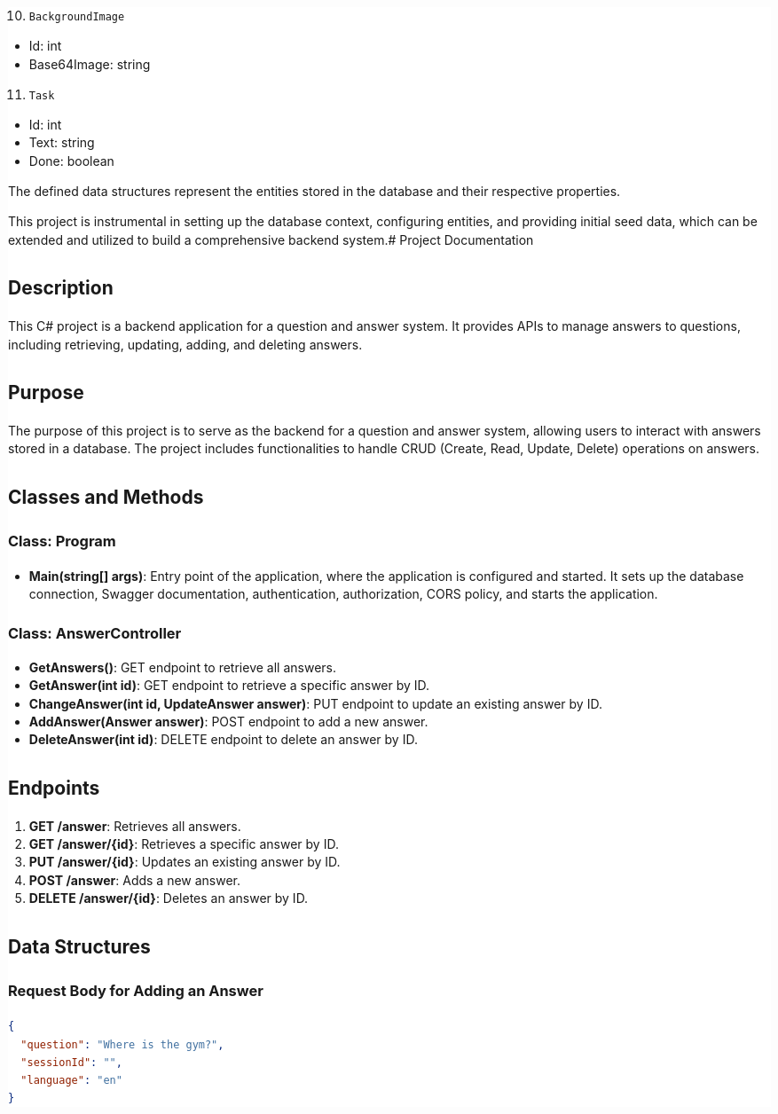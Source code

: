 10. `BackgroundImage`
   - Id: int
   - Base64Image: string

11. `Task`
   - Id: int
   - Text: string
   - Done: boolean

The defined data structures represent the entities stored in the database and their respective properties.

This project is instrumental in setting up the database context, configuring entities, and providing initial seed data, which can be extended and utilized to build a comprehensive backend system.# Project Documentation

## Description
This C# project is a backend application for a question and answer system. It provides APIs to manage answers to questions, including retrieving, updating, adding, and deleting answers.

## Purpose
The purpose of this project is to serve as the backend for a question and answer system, allowing users to interact with answers stored in a database. The project includes functionalities to handle CRUD (Create, Read, Update, Delete) operations on answers.

## Classes and Methods

### Class: Program
- **Main(string[] args)**: Entry point of the application, where the application is configured and started. It sets up the database connection, Swagger documentation, authentication, authorization, CORS policy, and starts the application.

### Class: AnswerController
- **GetAnswers()**: GET endpoint to retrieve all answers.
- **GetAnswer(int id)**: GET endpoint to retrieve a specific answer by ID.
- **ChangeAnswer(int id, UpdateAnswer answer)**: PUT endpoint to update an existing answer by ID.
- **AddAnswer(Answer answer)**: POST endpoint to add a new answer.
- **DeleteAnswer(int id)**: DELETE endpoint to delete an answer by ID.

## Endpoints
1. **GET /answer**: Retrieves all answers.
2. **GET /answer/{id}**: Retrieves a specific answer by ID.
3. **PUT /answer/{id}**: Updates an existing answer by ID.
4. **POST /answer**: Adds a new answer.
5. **DELETE /answer/{id}**: Deletes an answer by ID.

## Data Structures

### Request Body for Adding an Answer
```json
{
  "question": "Where is the gym?",
  "sessionId": "",
  "language": "en"
}
```
